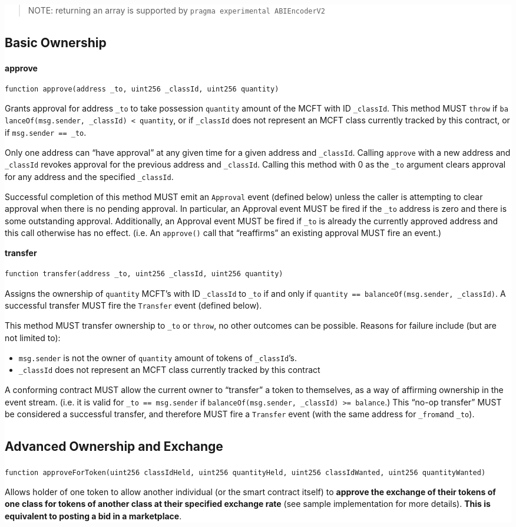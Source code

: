 > NOTE: returning an array is supported by `pragma experimental ABIEncoderV2`

## Basic Ownership

**approve**

```solidity
function approve(address _to, uint256 _classId, uint256 quantity)
```

Grants approval for address `_to` to take possession `quantity` amount of the MCFT with ID `_classId`. This method MUST `throw` if `balanceOf(msg.sender, _classId) < quantity`, or if `_classId` does not represent an MCFT class currently tracked by this contract, or if `msg.sender == _to`.

Only one address can “have approval” at any given time for a given address and `_classId`. Calling `approve` with a new address and `_classId` revokes approval for the previous address and `_classId`. Calling this method with 0 as the `_to` argument clears approval for any address and the specified `_classId`.

Successful completion of this method MUST emit an `Approval` event (defined below) unless the caller is attempting to clear approval when there is no pending approval. In particular, an Approval event MUST be fired if the `_to` address is zero and there is some outstanding approval. Additionally, an Approval event MUST be fired if `_to` is already the currently approved address and this call otherwise has no effect. (i.e. An `approve()` call that “reaffirms” an existing approval MUST fire an event.)

**transfer**

```solidity
function transfer(address _to, uint256 _classId, uint256 quantity)
```

Assigns the ownership of `quantity` MCFT’s with ID `_classId` to `_to` if and only if `quantity == balanceOf(msg.sender, _classId)`. A successful transfer MUST fire the `Transfer` event (defined below).

This method MUST transfer ownership to `_to` or `throw`, no other outcomes can be possible. Reasons for failure include (but are not limited to):

- `msg.sender` is not the owner of `quantity` amount of tokens of `_classId`’s.
- `_classId` does not represent an MCFT class currently tracked by this contract

A conforming contract MUST allow the current owner to “transfer” a token to themselves, as a way of affirming ownership in the event stream. (i.e. it is valid for `_to == msg.sender` if `balanceOf(msg.sender, _classId) >= balance`.) This “no-op transfer” MUST be considered a successful transfer, and therefore MUST fire a `Transfer` event (with the same address for `_from`and `_to`).

## Advanced Ownership and Exchange

```solidity
function approveForToken(uint256 classIdHeld, uint256 quantityHeld, uint256 classIdWanted, uint256 quantityWanted)
```

Allows holder of one token to allow another individual (or the smart contract itself) to **approve the exchange of their tokens of one class for tokens of another class at their specified exchange rate** (see sample implementation for more details). **This is equivalent to posting a bid in a marketplace**.
